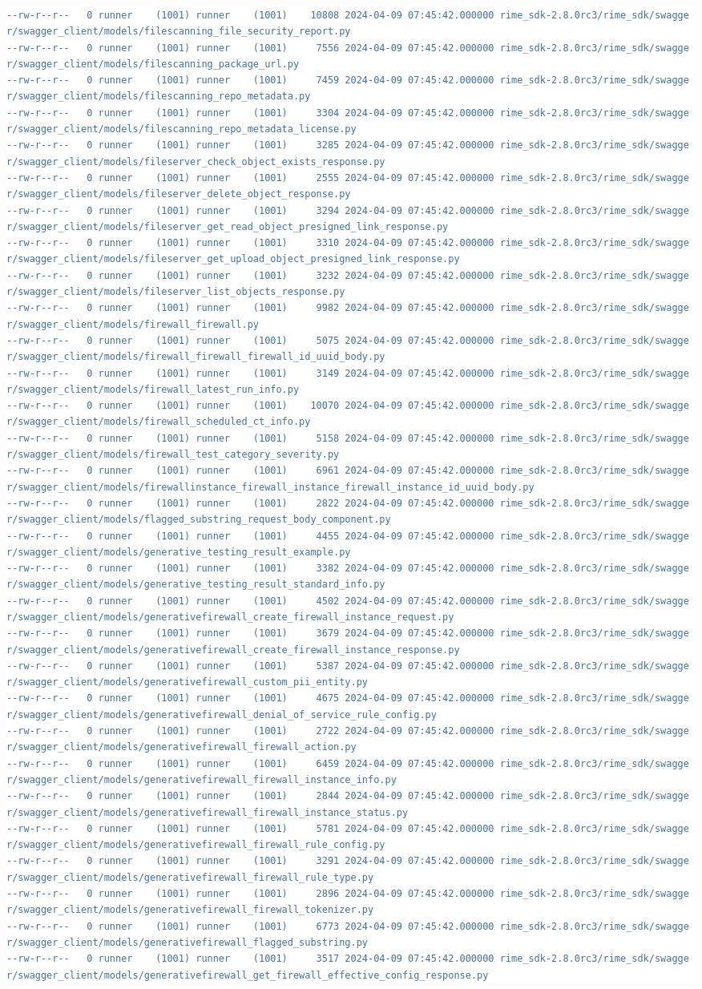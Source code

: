 ```diff
--rw-r--r--   0 runner    (1001) runner    (1001)    10808 2024-04-09 07:45:42.000000 rime_sdk-2.8.0rc3/rime_sdk/swagger/swagger_client/models/filescanning_file_security_report.py
--rw-r--r--   0 runner    (1001) runner    (1001)     7556 2024-04-09 07:45:42.000000 rime_sdk-2.8.0rc3/rime_sdk/swagger/swagger_client/models/filescanning_package_url.py
--rw-r--r--   0 runner    (1001) runner    (1001)     7459 2024-04-09 07:45:42.000000 rime_sdk-2.8.0rc3/rime_sdk/swagger/swagger_client/models/filescanning_repo_metadata.py
--rw-r--r--   0 runner    (1001) runner    (1001)     3304 2024-04-09 07:45:42.000000 rime_sdk-2.8.0rc3/rime_sdk/swagger/swagger_client/models/filescanning_repo_metadata_license.py
--rw-r--r--   0 runner    (1001) runner    (1001)     3285 2024-04-09 07:45:42.000000 rime_sdk-2.8.0rc3/rime_sdk/swagger/swagger_client/models/fileserver_check_object_exists_response.py
--rw-r--r--   0 runner    (1001) runner    (1001)     2555 2024-04-09 07:45:42.000000 rime_sdk-2.8.0rc3/rime_sdk/swagger/swagger_client/models/fileserver_delete_object_response.py
--rw-r--r--   0 runner    (1001) runner    (1001)     3294 2024-04-09 07:45:42.000000 rime_sdk-2.8.0rc3/rime_sdk/swagger/swagger_client/models/fileserver_get_read_object_presigned_link_response.py
--rw-r--r--   0 runner    (1001) runner    (1001)     3310 2024-04-09 07:45:42.000000 rime_sdk-2.8.0rc3/rime_sdk/swagger/swagger_client/models/fileserver_get_upload_object_presigned_link_response.py
--rw-r--r--   0 runner    (1001) runner    (1001)     3232 2024-04-09 07:45:42.000000 rime_sdk-2.8.0rc3/rime_sdk/swagger/swagger_client/models/fileserver_list_objects_response.py
--rw-r--r--   0 runner    (1001) runner    (1001)     9982 2024-04-09 07:45:42.000000 rime_sdk-2.8.0rc3/rime_sdk/swagger/swagger_client/models/firewall_firewall.py
--rw-r--r--   0 runner    (1001) runner    (1001)     5075 2024-04-09 07:45:42.000000 rime_sdk-2.8.0rc3/rime_sdk/swagger/swagger_client/models/firewall_firewall_firewall_id_uuid_body.py
--rw-r--r--   0 runner    (1001) runner    (1001)     3149 2024-04-09 07:45:42.000000 rime_sdk-2.8.0rc3/rime_sdk/swagger/swagger_client/models/firewall_latest_run_info.py
--rw-r--r--   0 runner    (1001) runner    (1001)    10070 2024-04-09 07:45:42.000000 rime_sdk-2.8.0rc3/rime_sdk/swagger/swagger_client/models/firewall_scheduled_ct_info.py
--rw-r--r--   0 runner    (1001) runner    (1001)     5158 2024-04-09 07:45:42.000000 rime_sdk-2.8.0rc3/rime_sdk/swagger/swagger_client/models/firewall_test_category_severity.py
--rw-r--r--   0 runner    (1001) runner    (1001)     6961 2024-04-09 07:45:42.000000 rime_sdk-2.8.0rc3/rime_sdk/swagger/swagger_client/models/firewallinstance_firewall_instance_firewall_instance_id_uuid_body.py
--rw-r--r--   0 runner    (1001) runner    (1001)     2822 2024-04-09 07:45:42.000000 rime_sdk-2.8.0rc3/rime_sdk/swagger/swagger_client/models/flagged_substring_request_body_component.py
--rw-r--r--   0 runner    (1001) runner    (1001)     4455 2024-04-09 07:45:42.000000 rime_sdk-2.8.0rc3/rime_sdk/swagger/swagger_client/models/generative_testing_result_example.py
--rw-r--r--   0 runner    (1001) runner    (1001)     3382 2024-04-09 07:45:42.000000 rime_sdk-2.8.0rc3/rime_sdk/swagger/swagger_client/models/generative_testing_result_standard_info.py
--rw-r--r--   0 runner    (1001) runner    (1001)     4502 2024-04-09 07:45:42.000000 rime_sdk-2.8.0rc3/rime_sdk/swagger/swagger_client/models/generativefirewall_create_firewall_instance_request.py
--rw-r--r--   0 runner    (1001) runner    (1001)     3679 2024-04-09 07:45:42.000000 rime_sdk-2.8.0rc3/rime_sdk/swagger/swagger_client/models/generativefirewall_create_firewall_instance_response.py
--rw-r--r--   0 runner    (1001) runner    (1001)     5387 2024-04-09 07:45:42.000000 rime_sdk-2.8.0rc3/rime_sdk/swagger/swagger_client/models/generativefirewall_custom_pii_entity.py
--rw-r--r--   0 runner    (1001) runner    (1001)     4675 2024-04-09 07:45:42.000000 rime_sdk-2.8.0rc3/rime_sdk/swagger/swagger_client/models/generativefirewall_denial_of_service_rule_config.py
--rw-r--r--   0 runner    (1001) runner    (1001)     2722 2024-04-09 07:45:42.000000 rime_sdk-2.8.0rc3/rime_sdk/swagger/swagger_client/models/generativefirewall_firewall_action.py
--rw-r--r--   0 runner    (1001) runner    (1001)     6459 2024-04-09 07:45:42.000000 rime_sdk-2.8.0rc3/rime_sdk/swagger/swagger_client/models/generativefirewall_firewall_instance_info.py
--rw-r--r--   0 runner    (1001) runner    (1001)     2844 2024-04-09 07:45:42.000000 rime_sdk-2.8.0rc3/rime_sdk/swagger/swagger_client/models/generativefirewall_firewall_instance_status.py
--rw-r--r--   0 runner    (1001) runner    (1001)     5781 2024-04-09 07:45:42.000000 rime_sdk-2.8.0rc3/rime_sdk/swagger/swagger_client/models/generativefirewall_firewall_rule_config.py
--rw-r--r--   0 runner    (1001) runner    (1001)     3291 2024-04-09 07:45:42.000000 rime_sdk-2.8.0rc3/rime_sdk/swagger/swagger_client/models/generativefirewall_firewall_rule_type.py
--rw-r--r--   0 runner    (1001) runner    (1001)     2896 2024-04-09 07:45:42.000000 rime_sdk-2.8.0rc3/rime_sdk/swagger/swagger_client/models/generativefirewall_firewall_tokenizer.py
--rw-r--r--   0 runner    (1001) runner    (1001)     6773 2024-04-09 07:45:42.000000 rime_sdk-2.8.0rc3/rime_sdk/swagger/swagger_client/models/generativefirewall_flagged_substring.py
--rw-r--r--   0 runner    (1001) runner    (1001)     3517 2024-04-09 07:45:42.000000 rime_sdk-2.8.0rc3/rime_sdk/swagger/swagger_client/models/generativefirewall_get_firewall_effective_config_response.py
```
